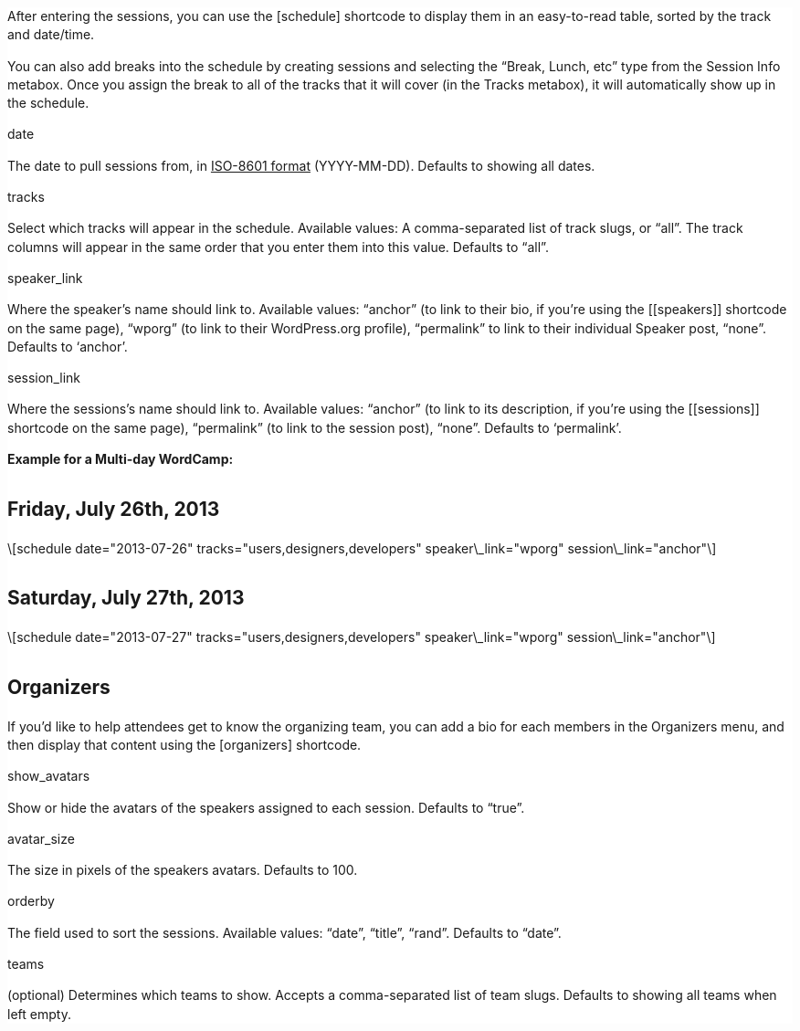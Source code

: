 After entering the sessions, you can use the \[schedule\] shortcode to display them in an easy-to-read table, sorted by the track and date/time.

You can also add breaks into the schedule by creating sessions and selecting the “Break, Lunch, etc” type from the Session Info metabox. Once you assign the break to all of the tracks that it will cover (in the Tracks metabox), it will automatically show up in the schedule.

date

The date to pull sessions from, in [ISO-8601 format](http://xkcd.com/1179/) (YYYY-MM-DD). Defaults to showing all dates.

tracks

Select which tracks will appear in the schedule. Available values: A comma-separated list of track slugs, or “all”. The track columns will appear in the same order that you enter them into this value. Defaults to “all”.

speaker\_link

Where the speaker’s name should link to. Available values: “anchor” (to link to their bio, if you’re using the \[\[speakers\]\] shortcode on the same page), “wporg” (to link to their WordPress.org profile), “permalink” to link to their individual Speaker post, “none”. Defaults to ‘anchor’.

session\_link

Where the sessions’s name should link to. Available values: “anchor” (to link to its description, if you’re using the \[\[sessions\]\] shortcode on the same page), “permalink” (to link to the session post), “none”. Defaults to ‘permalink’.

**Example for a Multi-day WordCamp:**

<h2>Friday, July 26th, 2013</h2>
\[schedule date="2013-07-26" tracks="users,designers,developers" speaker\_link="wporg" session\_link="anchor"\]

<h2>Saturday, July 27th, 2013</h2>
\[schedule date="2013-07-27" tracks="users,designers,developers" speaker\_link="wporg" session\_link="anchor"\]

## Organizers

If you’d like to help attendees get to know the organizing team, you can add a bio for each members in the Organizers menu, and then display that content using the \[organizers\] shortcode.

show\_avatars

Show or hide the avatars of the speakers assigned to each session. Defaults to “true”.

avatar\_size

The size in pixels of the speakers avatars. Defaults to 100.

orderby

The field used to sort the sessions. Available values: “date”, “title”, “rand”. Defaults to “date”.

teams

(optional) Determines which teams to show. Accepts a comma-separated list of team slugs. Defaults to showing all teams when left empty.
